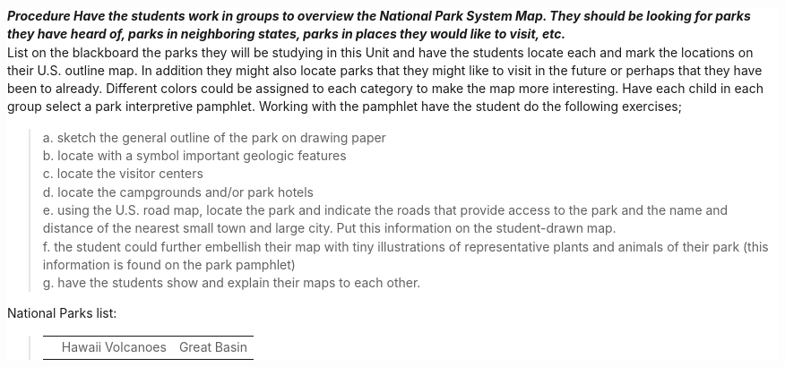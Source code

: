  </blockquote>
 <p>
  <b>
   <i>
    <i>
     <b>
      Procedure
     </b>
    </i>
    Have the students work in groups to overview the National Park System Map. They should be looking for parks they have heard of, parks in neighboring states, parks in places they would like to visit, etc.
   </i>
  </b>
  <br/>
  List on the blackboard the parks they will be studying in this Unit and have the students locate each and mark the locations on their U.S. outline map. In addition they might also locate parks that they might like to visit in the future or perhaps that they have been to already. Different colors could be assigned to each category to make the map more interesting. Have each child in each group select a park interpretive pamphlet. Working with the pamphlet have the student do the following exercises;
 </p>
<blockquote>
  <dl>
   <dt>
    a. sketch the general outline of the park on drawing paper
    <dt>
     b. locate with a symbol important geologic features
     <dt>
      c. locate the visitor centers
      <dt>
       d. locate the campgrounds and/or park hotels
       <dt>
        e. using the U.S. road map, locate the park and indicate the roads that provide access to the park and the name and distance of the nearest small town and large city. Put this information on the student-drawn map.
        <dt>
         f. the student could further embellish their map with tiny illustrations of representative plants and animals of their park (this information is found on the park pamphlet)
         <dt>
          g. have the students show and explain their maps to each other.
         </dt>
        </dt>
       </dt>
      </dt>
     </dt>
    </dt>
   </dt>
  </dl>
 </blockquote>
 National Parks list:
<blockquote>
  <dl>
   <table border="0">
    <tr>
     <td>
     </td>
     <td>
      Hawaii Volcanoes
     </td>
     <td>
      Great Basin
     </td>
    </tr>